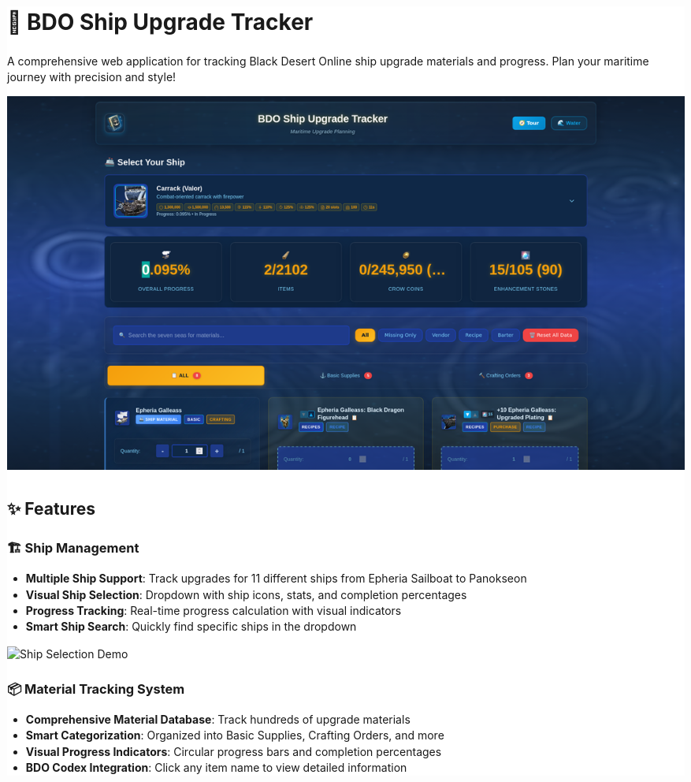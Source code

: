 # 🚢 BDO Ship Upgrade Tracker

A comprehensive web application for tracking Black Desert Online ship upgrade materials and progress. Plan your maritime journey with precision and style!

![BDO Ship Upgrade Tracker Dashboard](screenshots/dashboard-hero.png)

## ✨ Features

### 🏗️ Ship Management
- **Multiple Ship Support**: Track upgrades for 11 different ships from Epheria Sailboat to Panokseon
- **Visual Ship Selection**: Dropdown with ship icons, stats, and completion percentages
- **Progress Tracking**: Real-time progress calculation with visual indicators
- **Smart Ship Search**: Quickly find specific ships in the dropdown

![Ship Selection Demo](screenshots/ship-selection.gif)

### 📦 Material Tracking System
- **Comprehensive Material Database**: Track hundreds of upgrade materials
- **Smart Categorization**: Organized into Basic Supplies, Crafting Orders, and more
- **Visual Progress Indicators**: Circular progress bars and completion percentages
- **BDO Codex Integration**: Click any item name to view detailed information
